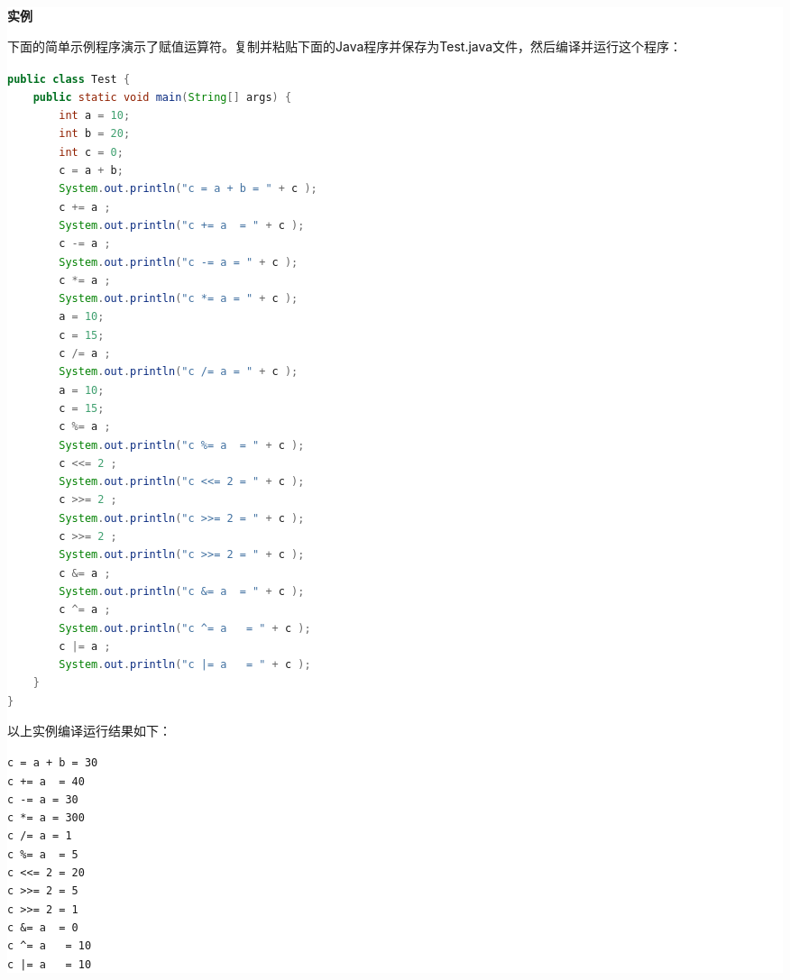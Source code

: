 **实例**

下面的简单示例程序演示了赋值运算符。复制并粘贴下面的Java程序并保存为Test.java文件，然后编译并运行这个程序：

```java
public class Test {
    public static void main(String[] args) {
        int a = 10;
        int b = 20;
        int c = 0;
        c = a + b;
        System.out.println("c = a + b = " + c );
        c += a ;
        System.out.println("c += a  = " + c );
        c -= a ;
        System.out.println("c -= a = " + c );
        c *= a ;
        System.out.println("c *= a = " + c );
        a = 10;
        c = 15;
        c /= a ;
        System.out.println("c /= a = " + c );
        a = 10;
        c = 15;
        c %= a ;
        System.out.println("c %= a  = " + c );
        c <<= 2 ;
        System.out.println("c <<= 2 = " + c );
        c >>= 2 ;
        System.out.println("c >>= 2 = " + c );
        c >>= 2 ;
        System.out.println("c >>= 2 = " + c );
        c &= a ;
        System.out.println("c &= a  = " + c );
        c ^= a ;
        System.out.println("c ^= a   = " + c );
        c |= a ;
        System.out.println("c |= a   = " + c );
    }
}
```



以上实例编译运行结果如下：

```
c = a + b = 30
c += a  = 40
c -= a = 30
c *= a = 300
c /= a = 1
c %= a  = 5
c <<= 2 = 20
c >>= 2 = 5
c >>= 2 = 1
c &= a  = 0
c ^= a   = 10
c |= a   = 10
```
